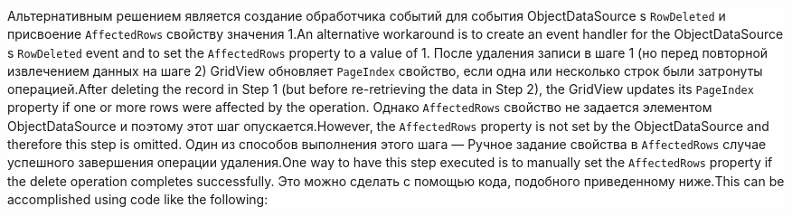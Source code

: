 <span data-ttu-id="fd28d-350">Альтернативным решением является создание обработчика событий для события ObjectDataSource s `RowDeleted` и присвоение `AffectedRows` свойству значения 1.</span><span class="sxs-lookup"><span data-stu-id="fd28d-350">An alternative workaround is to create an event handler for the ObjectDataSource s `RowDeleted` event and to set the `AffectedRows` property to a value of 1.</span></span> <span data-ttu-id="fd28d-351">После удаления записи в шаге 1 (но перед повторной извлечением данных на шаге 2) GridView обновляет `PageIndex` свойство, если одна или несколько строк были затронуты операцией.</span><span class="sxs-lookup"><span data-stu-id="fd28d-351">After deleting the record in Step 1 (but before re-retrieving the data in Step 2), the GridView updates its `PageIndex` property if one or more rows were affected by the operation.</span></span> <span data-ttu-id="fd28d-352">Однако `AffectedRows` свойство не задается элементом ObjectDataSource и поэтому этот шаг опускается.</span><span class="sxs-lookup"><span data-stu-id="fd28d-352">However, the `AffectedRows` property is not set by the ObjectDataSource and therefore this step is omitted.</span></span> <span data-ttu-id="fd28d-353">Один из способов выполнения этого шага — Ручное задание свойства в `AffectedRows` случае успешного завершения операции удаления.</span><span class="sxs-lookup"><span data-stu-id="fd28d-353">One way to have this step executed is to manually set the `AffectedRows` property if the delete operation completes successfully.</span></span> <span data-ttu-id="fd28d-354">Это можно сделать с помощью кода, подобного приведенному ниже.</span><span class="sxs-lookup"><span data-stu-id="fd28d-354">This can be accomplished using code like the following:</span></span>